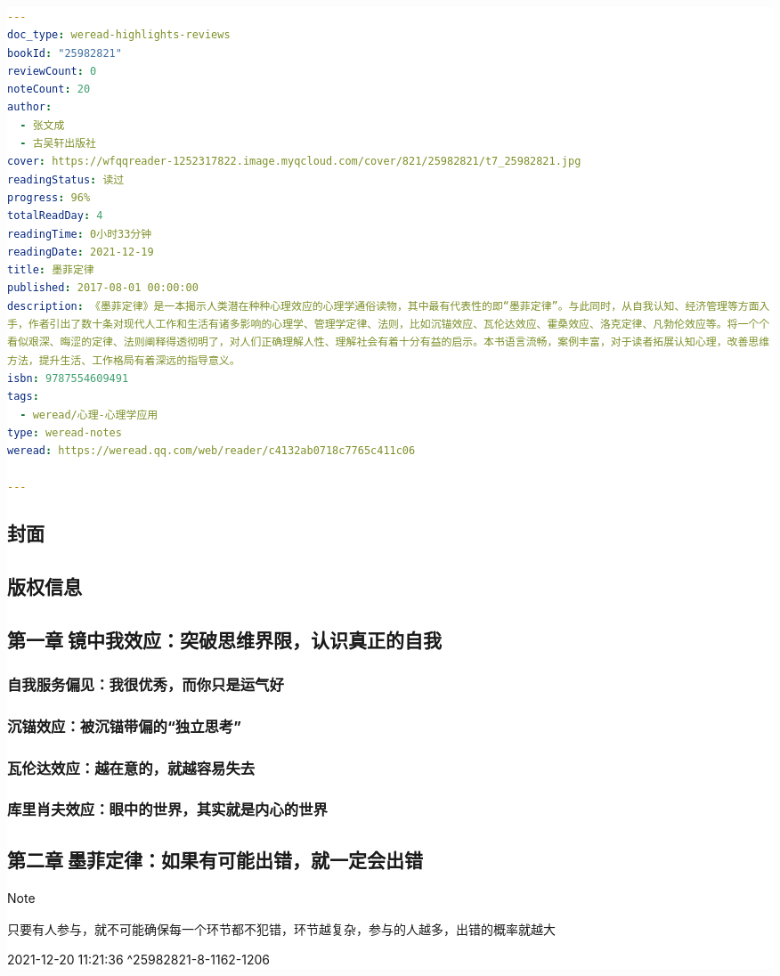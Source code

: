 ```yaml
---
doc_type: weread-highlights-reviews
bookId: "25982821"
reviewCount: 0
noteCount: 20
author:
  - 张文成
  - 古吴轩出版社
cover: https://wfqqreader-1252317822.image.myqcloud.com/cover/821/25982821/t7_25982821.jpg
readingStatus: 读过
progress: 96%
totalReadDay: 4
readingTime: 0小时33分钟
readingDate: 2021-12-19
title: 墨菲定律
published: 2017-08-01 00:00:00
description: 《墨菲定律》是一本揭示人类潜在种种心理效应的心理学通俗读物，其中最有代表性的即“墨菲定律”。与此同时，从自我认知、经济管理等方面入手，作者引出了数十条对现代人工作和生活有诸多影响的心理学、管理学定律、法则，比如沉锚效应、瓦伦达效应、霍桑效应、洛克定律、凡勃伦效应等。将一个个看似艰深、晦涩的定律、法则阐释得透彻明了，对人们正确理解人性、理解社会有着十分有益的启示。本书语言流畅，案例丰富，对于读者拓展认知心理，改善思维方法，提升生活、工作格局有着深远的指导意义。
isbn: 9787554609491
tags:
  - weread/心理-心理学应用
type: weread-notes
weread: https://weread.qq.com/web/reader/c4132ab0718c7765c411c06

---
```



## 封面

## 版权信息

## 第一章 镜中我效应：突破思维界限，认识真正的自我

### 自我服务偏见：我很优秀，而你只是运气好

### 沉锚效应：被沉锚带偏的“独立思考”

### 瓦伦达效应：越在意的，就越容易失去

### 库里肖夫效应：眼中的世界，其实就是内心的世界

## 第二章 墨菲定律：如果有可能出错，就一定会出错

> [!NOTE] 
> 只要有人参与，就不可能确保每一个环节都不犯错，环节越复杂，参与的人越多，出错的概率就越大
> 
> 2021-12-20 11:21:36 ^25982821-8-1162-1206

